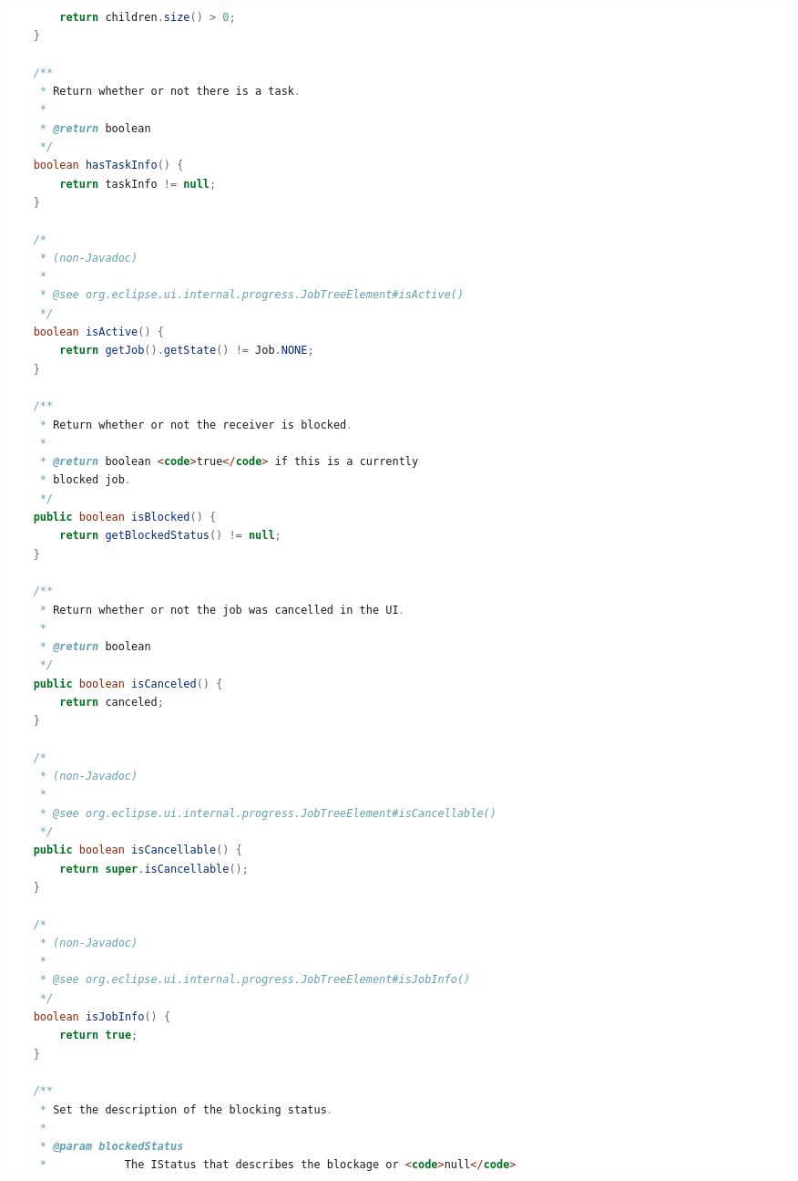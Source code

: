 ```java
        return children.size() > 0;
    }

    /**
     * Return whether or not there is a task.
     * 
     * @return boolean
     */
    boolean hasTaskInfo() {
        return taskInfo != null;
    }

    /*
     * (non-Javadoc)
     * 
     * @see org.eclipse.ui.internal.progress.JobTreeElement#isActive()
     */
    boolean isActive() {
        return getJob().getState() != Job.NONE;
    }

    /**
     * Return whether or not the receiver is blocked.
     * 
     * @return boolean <code>true</code> if this is a currently
     * blocked job.
     */
    public boolean isBlocked() {
        return getBlockedStatus() != null;
    }

    /**
     * Return whether or not the job was cancelled in the UI.
     * 
     * @return boolean
     */
    public boolean isCanceled() {
        return canceled;
    }

    /*
     * (non-Javadoc)
     * 
     * @see org.eclipse.ui.internal.progress.JobTreeElement#isCancellable()
     */
    public boolean isCancellable() {
        return super.isCancellable();
    }

    /*
     * (non-Javadoc)
     * 
     * @see org.eclipse.ui.internal.progress.JobTreeElement#isJobInfo()
     */
    boolean isJobInfo() {
        return true;
    }

    /**
     * Set the description of the blocking status.
     * 
     * @param blockedStatus
     *            The IStatus that describes the blockage or <code>null</code>
```